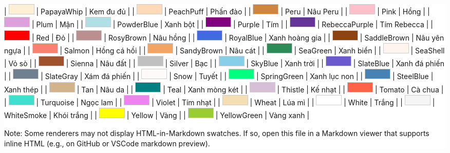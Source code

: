 | <span style="display:inline-block;width:48px;height:18px;background:PapayaWhip;border:1px solid #ccc"></span> | PapayaWhip | Kem đu đủ |
| <span style="display:inline-block;width:48px;height:18px;background:PeachPuff;border:1px solid #ccc"></span> | PeachPuff | Phấn đào |
| <span style="display:inline-block;width:48px;height:18px;background:Peru;border:1px solid #ccc"></span> | Peru | Nâu Peru |
| <span style="display:inline-block;width:48px;height:18px;background:Pink;border:1px solid #ccc"></span> | Pink | Hồng |
| <span style="display:inline-block;width:48px;height:18px;background:Plum;border:1px solid #ccc"></span> | Plum | Mận |
| <span style="display:inline-block;width:48px;height:18px;background:PowderBlue;border:1px solid #ccc"></span> | PowderBlue | Xanh bột |
| <span style="display:inline-block;width:48px;height:18px;background:Purple;border:1px solid #ccc"></span> | Purple | Tím |
| <span style="display:inline-block;width:48px;height:18px;background:RebeccaPurple;border:1px solid #ccc"></span> | RebeccaPurple | Tím Rebecca |
| <span style="display:inline-block;width:48px;height:18px;background:Red;border:1px solid #ccc"></span> | Red | Đỏ |
| <span style="display:inline-block;width:48px;height:18px;background:RosyBrown;border:1px solid #ccc"></span> | RosyBrown | Nâu hồng |
| <span style="display:inline-block;width:48px;height:18px;background:RoyalBlue;border:1px solid #ccc"></span> | RoyalBlue | Xanh hoàng gia |
| <span style="display:inline-block;width:48px;height:18px;background:SaddleBrown;border:1px solid #ccc"></span> | SaddleBrown | Nâu yên ngựa |
| <span style="display:inline-block;width:48px;height:18px;background:Salmon;border:1px solid #ccc"></span> | Salmon | Hồng cá hồi |
| <span style="display:inline-block;width:48px;height:18px;background:SandyBrown;border:1px solid #ccc"></span> | SandyBrown | Nâu cát |
| <span style="display:inline-block;width:48px;height:18px;background:SeaGreen;border:1px solid #ccc"></span> | SeaGreen | Xanh biển |
| <span style="display:inline-block;width:48px;height:18px;background:SeaShell;border:1px solid #ccc"></span> | SeaShell | Vỏ sò |
| <span style="display:inline-block;width:48px;height:18px;background:Sienna;border:1px solid #ccc"></span> | Sienna | Nâu đất |
| <span style="display:inline-block;width:48px;height:18px;background:Silver;border:1px solid #ccc"></span> | Silver | Bạc |
| <span style="display:inline-block;width:48px;height:18px;background:SkyBlue;border:1px solid #ccc"></span> | SkyBlue | Xanh trời |
| <span style="display:inline-block;width:48px;height:18px;background:SlateBlue;border:1px solid #ccc"></span> | SlateBlue | Xanh đá phiến |
| <span style="display:inline-block;width:48px;height:18px;background:SlateGray;border:1px solid #ccc"></span> | SlateGray | Xám đá phiến |
| <span style="display:inline-block;width:48px;height:18px;background:Snow;border:1px solid #ccc"></span> | Snow | Tuyết |
| <span style="display:inline-block;width:48px;height:18px;background:SpringGreen;border:1px solid #ccc"></span> | SpringGreen | Xanh lục non |
| <span style="display:inline-block;width:48px;height:18px;background:SteelBlue;border:1px solid #ccc"></span> | SteelBlue | Xanh thép |
| <span style="display:inline-block;width:48px;height:18px;background:Tan;border:1px solid #ccc"></span> | Tan | Nâu da |
| <span style="display:inline-block;width:48px;height:18px;background:Teal;border:1px solid #ccc"></span> | Teal | Xanh mòng két |
| <span style="display:inline-block;width:48px;height:18px;background:Thistle;border:1px solid #ccc"></span> | Thistle | Kế nhạt |
| <span style="display:inline-block;width:48px;height:18px;background:Tomato;border:1px solid #ccc"></span> | Tomato | Cà chua |
| <span style="display:inline-block;width:48px;height:18px;background:Turquoise;border:1px solid #ccc"></span> | Turquoise | Ngọc lam |
| <span style="display:inline-block;width:48px;height:18px;background:Violet;border:1px solid #ccc"></span> | Violet | Tím nhạt |
| <span style="display:inline-block;width:48px;height:18px;background:Wheat;border:1px solid #ccc"></span> | Wheat | Lúa mì |
| <span style="display:inline-block;width:48px;height:18px;background:White;border:1px solid #ccc"></span> | White | Trắng |
| <span style="display:inline-block;width:48px;height:18px;background:WhiteSmoke;border:1px solid #ccc"></span> | WhiteSmoke | Khói trắng |
| <span style="display:inline-block;width:48px;height:18px;background:Yellow;border:1px solid #ccc"></span> | Yellow | Vàng |
| <span style="display:inline-block;width:48px;height:18px;background:YellowGreen;border:1px solid #ccc"></span> | YellowGreen | Vàng xanh |

Note: Some renderers may not display HTML-in-Markdown swatches. If so, open this file in a Markdown viewer that supports inline HTML (e.g., on GitHub or VSCode markdown preview).


